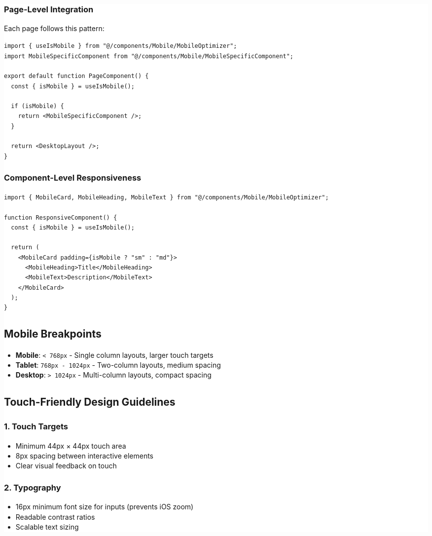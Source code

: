 ### Page-Level Integration

Each page follows this pattern:

```tsx
import { useIsMobile } from "@/components/Mobile/MobileOptimizer";
import MobileSpecificComponent from "@/components/Mobile/MobileSpecificComponent";

export default function PageComponent() {
  const { isMobile } = useIsMobile();
  
  if (isMobile) {
    return <MobileSpecificComponent />;
  }
  
  return <DesktopLayout />;
}
```

### Component-Level Responsiveness

```tsx
import { MobileCard, MobileHeading, MobileText } from "@/components/Mobile/MobileOptimizer";

function ResponsiveComponent() {
  const { isMobile } = useIsMobile();
  
  return (
    <MobileCard padding={isMobile ? "sm" : "md"}>
      <MobileHeading>Title</MobileHeading>
      <MobileText>Description</MobileText>
    </MobileCard>
  );
}
```

## Mobile Breakpoints

- **Mobile**: `< 768px` - Single column layouts, larger touch targets
- **Tablet**: `768px - 1024px` - Two-column layouts, medium spacing
- **Desktop**: `> 1024px` - Multi-column layouts, compact spacing

## Touch-Friendly Design Guidelines

### 1. Touch Targets
- Minimum 44px × 44px touch area
- 8px spacing between interactive elements
- Clear visual feedback on touch

### 2. Typography
- 16px minimum font size for inputs (prevents iOS zoom)
- Readable contrast ratios
- Scalable text sizing
